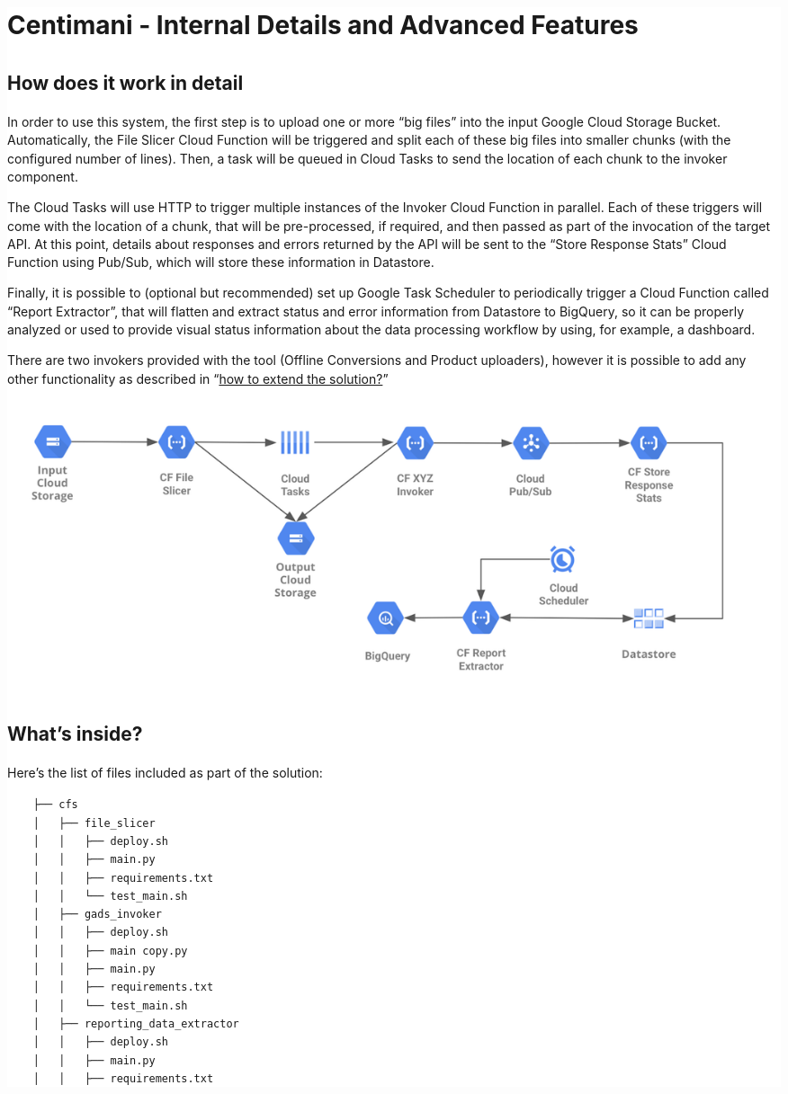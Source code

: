 # Centimani - Internal Details and Advanced Features

## How does it work in detail

In order to use this system, the first step is to upload one or more “big files” into the input Google Cloud Storage Bucket. Automatically, the File Slicer Cloud Function will be triggered and split each of these big files into smaller chunks (with the configured number of lines). Then, a task will be queued in Cloud Tasks to send the location of each chunk to the invoker component.

The Cloud Tasks will use HTTP to trigger multiple instances of the Invoker Cloud Function in parallel. Each of these triggers will come with the location of a chunk, that will be pre-processed, if required, and then passed as part of the invocation of the target API. At this point, details about responses and errors returned by the API will be sent to the “Store Response Stats” Cloud Function using Pub/Sub, which will store these information in Datastore.

Finally, it is possible to (optional but recommended) set up Google Task Scheduler to periodically trigger a Cloud Function called “Report Extractor”, that will flatten and extract status and error information from Datastore to BigQuery, so it can be properly analyzed or used to provide visual status information about the data processing workflow by using, for example, a dashboard.

There are two invokers provided with the tool (Offline Conversions and Product uploaders), however it is possible to add any other functionality as described in “[how to extend the solution?](#how-to-extend-the-solution?)”

![Centimani Workflow](docs/resources/image2.png "Centimani Workflow")

## What’s inside?

Here’s the list of files included as part of the solution:

```text
    ├── cfs
    │   ├── file_slicer
    │   │   ├── deploy.sh
    │   │   ├── main.py
    │   │   ├── requirements.txt
    │   │   └── test_main.sh
    │   ├── gads_invoker
    │   │   ├── deploy.sh
    │   │   ├── main copy.py
    │   │   ├── main.py
    │   │   ├── requirements.txt
    │   │   └── test_main.sh
    │   ├── reporting_data_extractor
    │   │   ├── deploy.sh
    │   │   ├── main.py
    │   │   ├── requirements.txt
```
